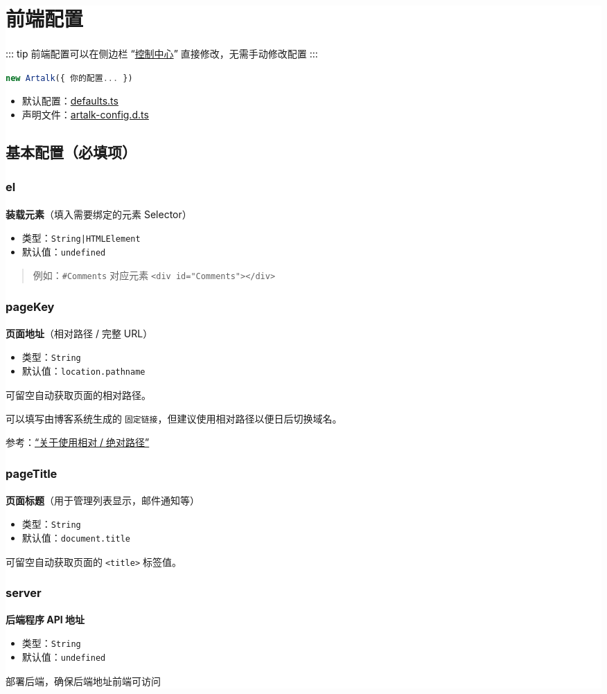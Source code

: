 # 前端配置

::: tip
前端配置可以在侧边栏 “[控制中心](/guide/frontend/sidebar.md)” 直接修改，无需手动修改配置
:::

```js
new Artalk({ 你的配置... })
```

- 默认配置：[defaults.ts](https://github.com/ArtalkJS/Artalk/blob/master/packages/artalk/src/defaults.ts)
- 声明文件：[artalk-config.d.ts](https://github.com/ArtalkJS/Artalk/blob/master/packages/artalk/types/artalk-config.d.ts)

## 基本配置（必填项）

### el

**装载元素**（填入需要绑定的元素 Selector）

- 类型：`String|HTMLElement`
- 默认值：`undefined`

> 例如：`#Comments` 对应元素 `<div id="Comments"></div>`

### pageKey

**页面地址**（相对路径 / 完整 URL）

- 类型：`String`
- 默认值：`location.pathname`

可留空自动获取页面的相对路径。

可以填写由博客系统生成的 `固定链接`，但建议使用相对路径以便日后切换域名。

参考：[“关于使用相对 / 绝对路径”](/guide/backend/relative-path.md)

### pageTitle

**页面标题**（用于管理列表显示，邮件通知等）

- 类型：`String`
- 默认值：`document.title`

可留空自动获取页面的 `<title>` 标签值。

### server

**后端程序 API 地址**

- 类型：`String`
- 默认值：`undefined`

部署后端，确保后端地址前端可访问

